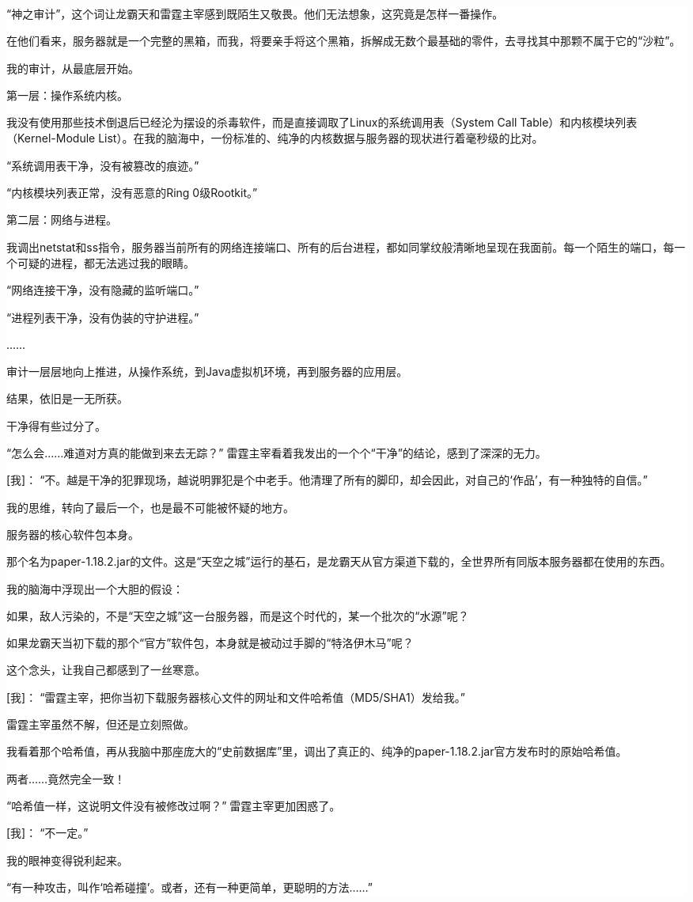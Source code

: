 “神之审计”，这个词让龙霸天和雷霆主宰感到既陌生又敬畏。他们无法想象，这究竟是怎样一番操作。

在他们看来，服务器就是一个完整的黑箱，而我，将要亲手将这个黑箱，拆解成无数个最基础的零件，去寻找其中那颗不属于它的“沙粒”。

我的审计，从最底层开始。

第一层：操作系统内核。

我没有使用那些技术倒退后已经沦为摆设的杀毒软件，而是直接调取了Linux的系统调用表（System Call Table）和内核模块列表（Kernel-Module List）。在我的脑海中，一份标准的、纯净的内核数据与服务器的现状进行着毫秒级的比对。

“系统调用表干净，没有被篡改的痕迹。”

“内核模块列表正常，没有恶意的Ring 0级Rootkit。”

第二层：网络与进程。

我调出netstat和ss指令，服务器当前所有的网络连接端口、所有的后台进程，都如同掌纹般清晰地呈现在我面前。每一个陌生的端口，每一个可疑的进程，都无法逃过我的眼睛。

“网络连接干净，没有隐藏的监听端口。”

“进程列表干净，没有伪装的守护进程。”

……

审计一层层地向上推进，从操作系统，到Java虚拟机环境，再到服务器的应用层。

结果，依旧是一无所获。

干净得有些过分了。

“怎么会……难道对方真的能做到来去无踪？” 雷霆主宰看着我发出的一个个“干净”的结论，感到了深深的无力。

[我]： “不。越是干净的犯罪现场，越说明罪犯是个中老手。他清理了所有的脚印，却会因此，对自己的‘作品’，有一种独特的自信。”

我的思维，转向了最后一个，也是最不可能被怀疑的地方。

服务器的核心软件包本身。

那个名为paper-1.18.2.jar的文件。这是“天空之城”运行的基石，是龙霸天从官方渠道下载的，全世界所有同版本服务器都在使用的东西。

我的脑海中浮现出一个大胆的假设：

如果，敌人污染的，不是“天空之城”这一台服务器，而是这个时代的，某一个批次的“水源”呢？

如果龙霸天当初下载的那个“官方”软件包，本身就是被动过手脚的“特洛伊木马”呢？

这个念头，让我自己都感到了一丝寒意。

[我]： “雷霆主宰，把你当初下载服务器核心文件的网址和文件哈希值（MD5/SHA1）发给我。”

雷霆主宰虽然不解，但还是立刻照做。

我看着那个哈希值，再从我脑中那座庞大的“史前数据库”里，调出了真正的、纯净的paper-1.18.2.jar官方发布时的原始哈希值。

两者……竟然完全一致！

“哈希值一样，这说明文件没有被修改过啊？” 雷霆主宰更加困惑了。

[我]： “不一定。”

我的眼神变得锐利起来。

“有一种攻击，叫作‘哈希碰撞’。或者，还有一种更简单，更聪明的方法……”

